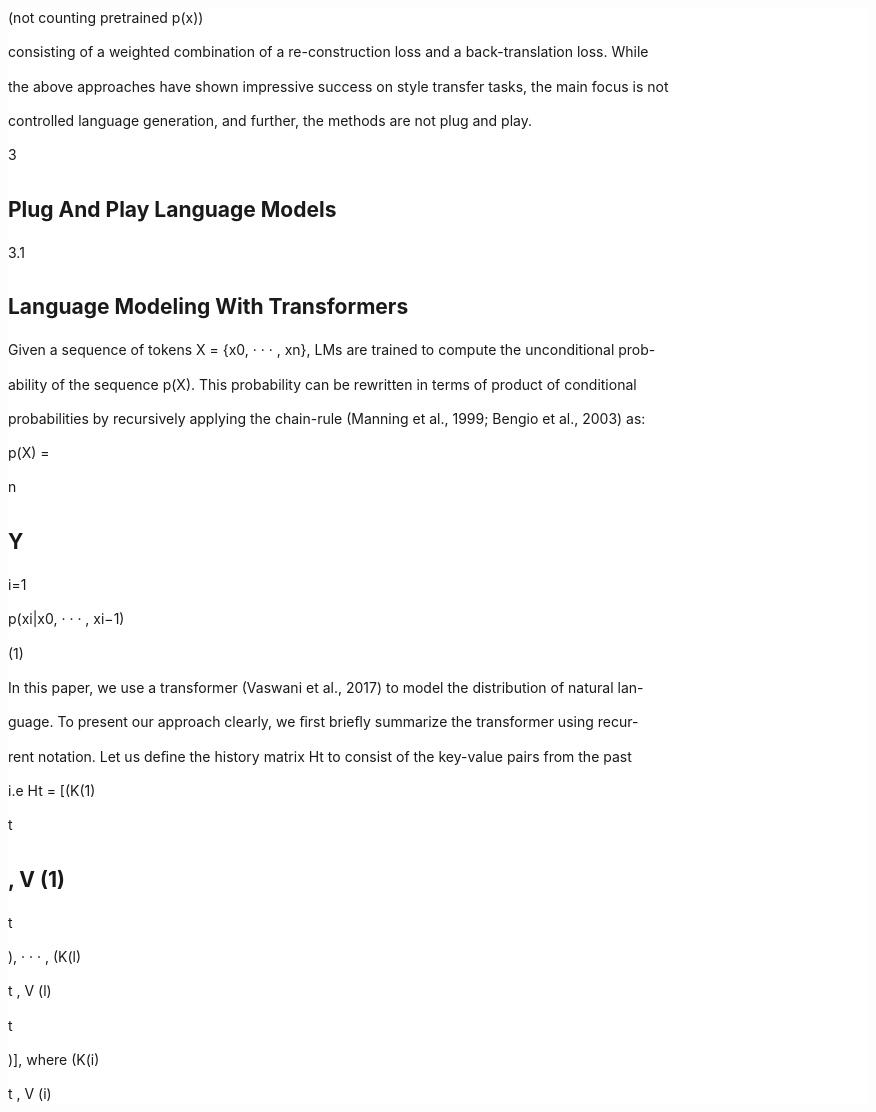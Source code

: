 (not counting pretrained p(x))

consisting of a weighted combination of a re-construction loss and a back-translation loss. While

the above approaches have shown impressive success on style transfer tasks, the main focus is not

controlled language generation, and further, the methods are not plug and play.

3

## Plug And Play Language Models

3.1

## Language Modeling With Transformers

Given a sequence of tokens X = {x0, · · · , xn}, LMs are trained to compute the unconditional prob-

ability of the sequence p(X). This probability can be rewritten in terms of product of conditional

probabilities by recursively applying the chain-rule (Manning et al., 1999; Bengio et al., 2003) as:

p(X) =

n

## Y

i=1

p(xi|x0, · · · , xi−1)

(1)

In this paper, we use a transformer (Vaswani et al., 2017) to model the distribution of natural lan-

guage. To present our approach clearly, we ﬁrst brieﬂy summarize the transformer using recur-

rent notation. Let us deﬁne the history matrix Ht to consist of the key-value pairs from the past

i.e Ht = [(K(1)

t

## , V (1)

t

), · · · , (K(l)

t , V (l)

t

)], where (K(i)

t , V (i)
